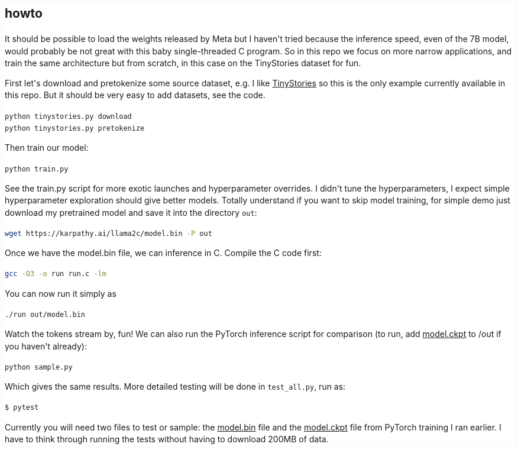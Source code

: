 ## howto

It should be possible to load the weights released by Meta but I haven't tried because the inference speed, even of the 7B model, would probably be not great with this baby single-threaded C program. So in this repo we focus on more narrow applications, and train the same architecture but from scratch, in this case on the TinyStories dataset for fun.

First let's download and pretokenize some source dataset, e.g. I like [TinyStories](https://huggingface.co/datasets/roneneldan/TinyStories) so this is the only example currently available in this repo. But it should be very easy to add datasets, see the code.

```bash
python tinystories.py download
python tinystories.py pretokenize
```

Then train our model:

```bash
python train.py
```

See the train.py script for more exotic launches and hyperparameter overrides. I didn't tune the hyperparameters, I expect simple hyperparameter exploration should give better models. Totally understand if you want to skip model training, for simple demo just download my pretrained model and save it into the directory `out`:

```bash
wget https://karpathy.ai/llama2c/model.bin -P out
```

Once we have the model.bin file, we can inference in C. Compile the C code first:

```bash
gcc -O3 -o run run.c -lm
```

You can now run it simply as

```bash
./run out/model.bin
```

Watch the tokens stream by, fun! We can also run the PyTorch inference script for comparison (to run, add [model.ckpt](https://drive.google.com/file/d/1SM0rMxzy7babB-v4MfTg1GFqOCgWar5w/view?usp=share_link) to /out if you haven't already):

```bash
python sample.py
```

Which gives the same results. More detailed testing will be done in `test_all.py`, run as:

```bash
$ pytest
```

Currently you will need two files to test or sample: the [model.bin](https://drive.google.com/file/d/1aTimLdx3JktDXxcHySNrZJOOk8Vb1qBR/view?usp=share_link) file and the [model.ckpt](https://drive.google.com/file/d/1SM0rMxzy7babB-v4MfTg1GFqOCgWar5w/view?usp=share_link) file from PyTorch training I ran earlier. I have to think through running the tests without having to download 200MB of data.
